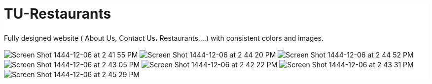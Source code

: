 # TU-Restaurants
Fully designed website ( About Us, Contact Us، Restaurants,...) with consistent colors and images.

<img width="852" alt="Screen Shot 1444-12-06 at 2 41 55 PM" src="https://github.com/Lujain41/TU-Restaurants/assets/90094489/66681d6b-486e-4060-b1f8-be59b0675965">

<img width="635" alt="Screen Shot 1444-12-06 at 2 44 20 PM" src="https://github.com/Lujain41/TU-Restaurants/assets/90094489/0ad08d98-f511-462d-b856-ddcbe2e961ac">

<img width="757" alt="Screen Shot 1444-12-06 at 2 44 52 PM" src="https://github.com/Lujain41/TU-Restaurants/assets/90094489/9b0a9485-51fd-48ac-bb6a-7339b7cdb496">

<img width="533" alt="Screen Shot 1444-12-06 at 2 43 05 PM" src="https://github.com/Lujain41/TU-Restaurants/assets/90094489/b45414d5-425c-4aea-aa83-b00ad638a5d7">

<img width="853" alt="Screen Shot 1444-12-06 at 2 42 22 PM" src="https://github.com/Lujain41/TU-Restaurants/assets/90094489/9b134d53-db7a-464f-adb3-2d9b736878ee">

<img width="441" alt="Screen Shot 1444-12-06 at 2 43 31 PM" src="https://github.com/Lujain41/TU-Restaurants/assets/90094489/0c155847-0d14-4cfc-add3-7a1865e64ba1">

<img width="901" alt="Screen Shot 1444-12-06 at 2 45 29 PM" src="https://github.com/Lujain41/TU-Restaurants/assets/90094489/00419419-6dda-4e98-8897-044402cceedd">
